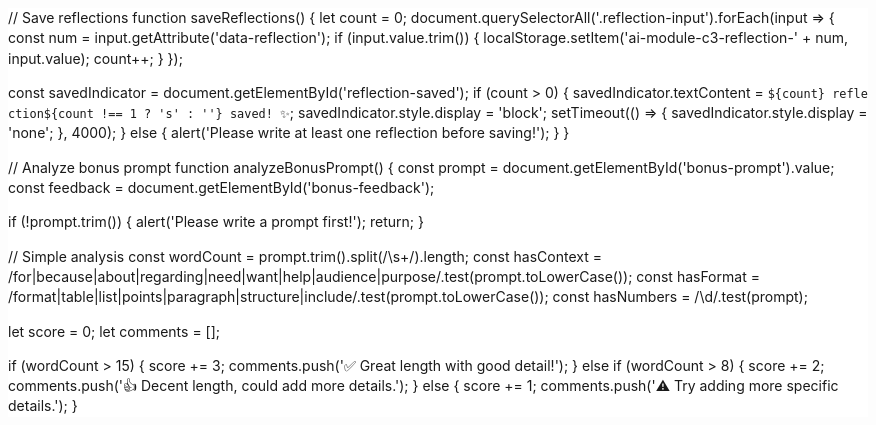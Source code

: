 // Save reflections
function saveReflections() {
  let count = 0;
  document.querySelectorAll('.reflection-input').forEach(input => {
    const num = input.getAttribute('data-reflection');
    if (input.value.trim()) {
      localStorage.setItem('ai-module-c3-reflection-' + num, input.value);
      count++;
    }
  });

  const savedIndicator = document.getElementById('reflection-saved');
  if (count > 0) {
    savedIndicator.textContent = `${count} reflection${count !== 1 ? 's' : ''} saved! ✨`;
    savedIndicator.style.display = 'block';
    setTimeout(() => {
      savedIndicator.style.display = 'none';
    }, 4000);
  } else {
    alert('Please write at least one reflection before saving!');
  }
}

// Analyze bonus prompt
function analyzeBonusPrompt() {
  const prompt = document.getElementById('bonus-prompt').value;
  const feedback = document.getElementById('bonus-feedback');

  if (!prompt.trim()) {
    alert('Please write a prompt first!');
    return;
  }

  // Simple analysis
  const wordCount = prompt.trim().split(/\s+/).length;
  const hasContext = /for|because|about|regarding|need|want|help|audience|purpose/.test(prompt.toLowerCase());
  const hasFormat = /format|table|list|points|paragraph|structure|include/.test(prompt.toLowerCase());
  const hasNumbers = /\d/.test(prompt);

  let score = 0;
  let comments = [];

  if (wordCount > 15) {
    score += 3;
    comments.push('✅ Great length with good detail!');
  } else if (wordCount > 8) {
    score += 2;
    comments.push('👍 Decent length, could add more details.');
  } else {
    score += 1;
    comments.push('⚠️ Try adding more specific details.');
  }
